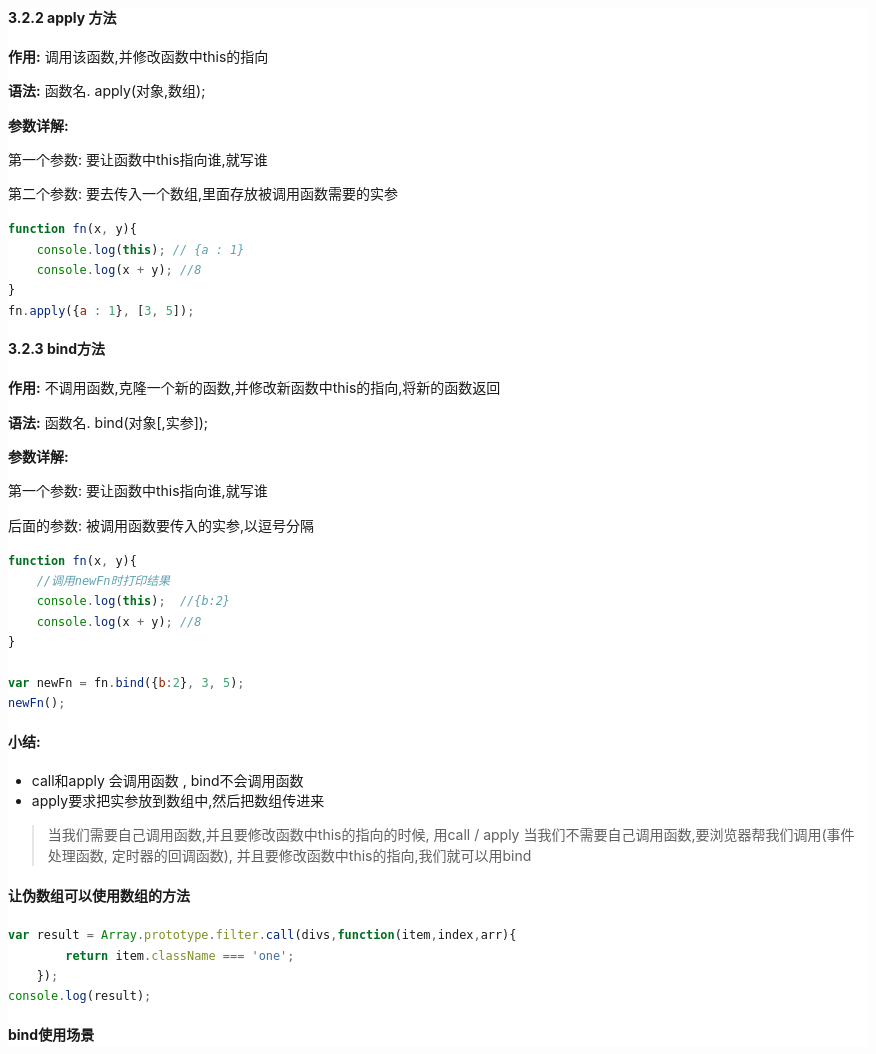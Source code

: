 #### 3.2.2 apply 方法

**作用:** 调用该函数,并修改函数中this的指向

**语法:** 函数名. apply(对象,数组);

**参数详解:**

第一个参数: 要让函数中this指向谁,就写谁

第二个参数: 要去传入一个数组,里面存放被调用函数需要的实参

```javascript
function fn(x, y){
    console.log(this); // {a : 1}
    console.log(x + y); //8
}
fn.apply({a : 1}, [3, 5]);
```

#### 3.2.3 bind方法

**作用:** 不调用函数,克隆一个新的函数,并修改新函数中this的指向,将新的函数返回

**语法:** 函数名. bind(对象[,实参]);

**参数详解:**

第一个参数: 要让函数中this指向谁,就写谁

后面的参数: 被调用函数要传入的实参,以逗号分隔

```javascript
function fn(x, y){
    //调用newFn时打印结果
    console.log(this);  //{b:2}
    console.log(x + y); //8
}

var newFn = fn.bind({b:2}, 3, 5);
newFn();
```

#### 小结:

- call和apply 会调用函数 ,  bind不会调用函数
- apply要求把实参放到数组中,然后把数组传进来
> 当我们需要自己调用函数,并且要修改函数中this的指向的时候, 用call / apply
> 当我们不需要自己调用函数,要浏览器帮我们调用(事件处理函数, 定时器的回调函数),
> 并且要修改函数中this的指向,我们就可以用bind

#### 让伪数组可以使用数组的方法

```js
var result = Array.prototype.filter.call(divs,function(item,index,arr){
        return item.className === 'one';
    });
console.log(result);
```
#### bind使用场景
